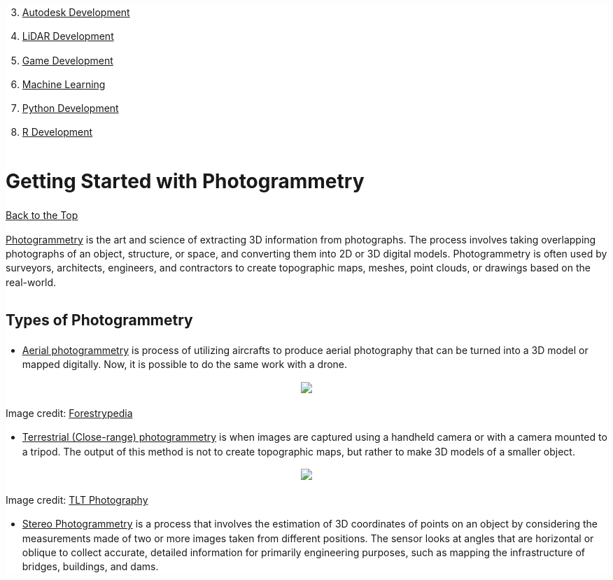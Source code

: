3. [Autodesk Development](https://github.com/mikeroyal/Photogrammetry-Guide#autodesk-development)

4. [LiDAR Development](https://github.com/mikeroyal/Photogrammetry-Guide#lidar-development)

5. [Game Development](https://github.com/mikeroyal/Photogrammetry-Guide#game-development)

6. [Machine Learning](https://github.com/mikeroyal/Photogrammetry-Guide#machine-learning)

7. [Python Development](https://github.com/mikeroyal/Photogrammetry-Guide#python-development)

8. [R Development](https://github.com/mikeroyal/Photogrammetry-Guide#r-development)


# Getting Started with Photogrammetry 

[Back to the Top](#table-of-contents)

[Photogrammetry](https://www.autodesk.com/solutions/photogrammetry-software) is the art and science of extracting 3D information from photographs. The process involves taking overlapping photographs of an object, structure, or space, and converting them into 2D or 3D digital models. Photogrammetry is often used by surveyors, architects, engineers, and contractors to create topographic maps, meshes, point clouds, or drawings based on the real-world.

## Types of Photogrammetry

* [Aerial photogrammetry](https://www.autodesk.com/solutions/photogrammetry-software) is process of utilizing aircrafts to produce aerial photography that can be turned into a 3D model or mapped digitally. Now, it is possible to do the same work with a drone.

 <p align="center">
 <img src="https://github.com/mikeroyal/Photogrammetry-Guide/assets/45159366/de6208aa-082d-4c75-8b24-54cff3dab78c">
</br>
</p>

Image credit: [Forestrypedia](https://forestrypedia.com/photogrammetry-definitions/)

 * [Terrestrial (Close-range) photogrammetry](https://www.autodesk.com/solutions/photogrammetry-software) is when images are captured using a handheld camera or with a camera mounted to a tripod. The output of this method is not to create topographic maps, but rather to make 3D models of a smaller object.

 <p align="center">
 <img src="https://github.com/mikeroyal/Photogrammetry-Guide/assets/45159366/11aecb3d-5488-4b08-8928-0df569871acb">
</br>
</p>

Image credit: [TLT Photography](https://www.tlt.photography/2018/06/trail-mapping-with-terrestrial-photogrammetry-a-funny-tale/)

 * [Stereo Photogrammetry](https://pro.arcgis.com/en/pro-app/latest/help/analysis/image-analyst/introduction-to-stereo-mapping.htm) is a process that involves the estimation of 3D coordinates of points on an object by considering the measurements made of two or more images taken from different positions. The sensor looks at angles that are horizontal or oblique to collect accurate, detailed information for primarily engineering purposes, such as mapping the infrastructure of bridges, buildings, and dams.
